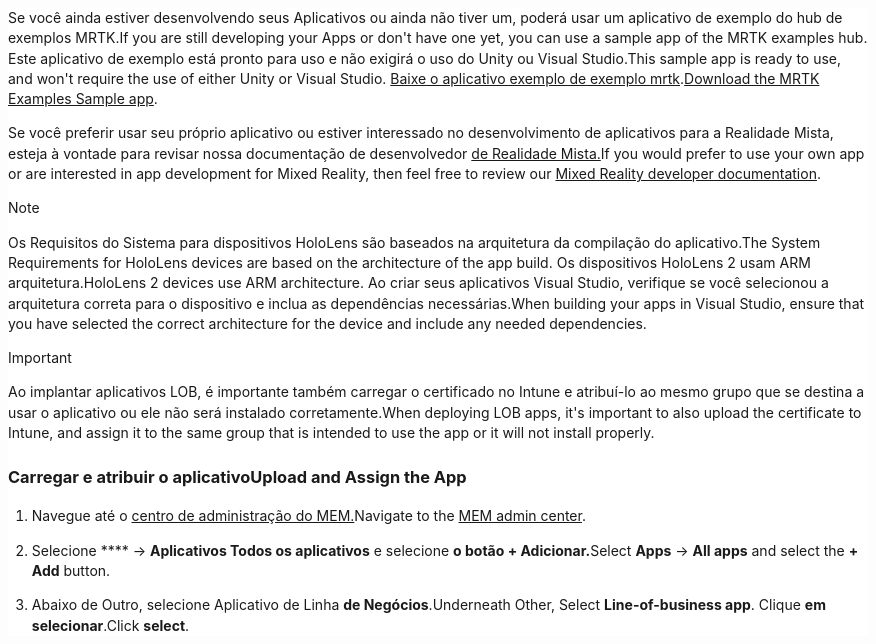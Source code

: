 <span data-ttu-id="09c29-156">Se você ainda estiver desenvolvendo seus Aplicativos ou ainda não tiver um, poderá usar um aplicativo de exemplo do hub de exemplos MRTK.</span><span class="sxs-lookup"><span data-stu-id="09c29-156">If you are still developing your Apps or don't have one yet, you can use a sample app of the MRTK examples hub.</span></span> <span data-ttu-id="09c29-157">Este aplicativo de exemplo está pronto para uso e não exigirá o uso do Unity ou Visual Studio.</span><span class="sxs-lookup"><span data-stu-id="09c29-157">This sample app is ready to use, and won't require the use of either Unity or Visual Studio.</span></span> <span data-ttu-id="09c29-158">[Baixe o aplicativo exemplo de exemplo mrtk](https://aka.ms/HoloLensDocs-Sample-MRTK-Examples-App).</span><span class="sxs-lookup"><span data-stu-id="09c29-158">[Download the MRTK Examples Sample app](https://aka.ms/HoloLensDocs-Sample-MRTK-Examples-App).</span></span>

<span data-ttu-id="09c29-159">Se você preferir usar seu próprio aplicativo ou estiver interessado no desenvolvimento de aplicativos para a Realidade Mista, esteja à vontade para revisar nossa documentação de desenvolvedor [de Realidade Mista.](https://docs.microsoft.com/windows/mixed-reality/design/design)</span><span class="sxs-lookup"><span data-stu-id="09c29-159">If you would prefer to use your own app or are interested in app development for Mixed Reality, then feel free to review our [Mixed Reality developer documentation](https://docs.microsoft.com/windows/mixed-reality/design/design).</span></span>

> [!NOTE]
> <span data-ttu-id="09c29-160">Os Requisitos do Sistema para dispositivos HoloLens são baseados na arquitetura da compilação do aplicativo.</span><span class="sxs-lookup"><span data-stu-id="09c29-160">The System Requirements for HoloLens devices are based on the architecture of the app build.</span></span> <span data-ttu-id="09c29-161">Os dispositivos HoloLens 2 usam ARM arquitetura.</span><span class="sxs-lookup"><span data-stu-id="09c29-161">HoloLens 2 devices use ARM architecture.</span></span> <span data-ttu-id="09c29-162">Ao criar seus aplicativos Visual Studio, verifique se você selecionou a arquitetura correta para o dispositivo e inclua as dependências necessárias.</span><span class="sxs-lookup"><span data-stu-id="09c29-162">When building your apps in Visual Studio, ensure that you have selected the correct architecture for the device and include any needed dependencies.</span></span>

> [!IMPORTANT]
> <span data-ttu-id="09c29-163">Ao implantar aplicativos LOB, é importante também carregar o certificado no Intune e atribuí-lo ao mesmo grupo que se destina a usar o aplicativo ou ele não será instalado corretamente.</span><span class="sxs-lookup"><span data-stu-id="09c29-163">When deploying LOB apps, it's important to also upload the certificate to Intune, and assign it to the same group that is intended to use the app or it will not install properly.</span></span>

### <a name="upload-and-assign-the-app"></a><span data-ttu-id="09c29-164">Carregar e atribuir o aplicativo</span><span class="sxs-lookup"><span data-stu-id="09c29-164">Upload and Assign the App</span></span>

1. <span data-ttu-id="09c29-165">Navegue até o [centro de administração do MEM.](https://endpoint.microsoft.com/#home)</span><span class="sxs-lookup"><span data-stu-id="09c29-165">Navigate to the [MEM admin center](https://endpoint.microsoft.com/#home).</span></span>

2. <span data-ttu-id="09c29-166">Selecione \*\*\*\*  ->  **Aplicativos Todos os aplicativos** e selecione **o botão + Adicionar.**</span><span class="sxs-lookup"><span data-stu-id="09c29-166">Select **Apps** -> **All apps** and select the **+ Add** button.</span></span>

3. <span data-ttu-id="09c29-167">Abaixo de Outro, selecione Aplicativo de Linha **de Negócios**.</span><span class="sxs-lookup"><span data-stu-id="09c29-167">Underneath Other, Select **Line-of-business app**.</span></span> <span data-ttu-id="09c29-168">Clique **em selecionar**.</span><span class="sxs-lookup"><span data-stu-id="09c29-168">Click **select**.</span></span>

